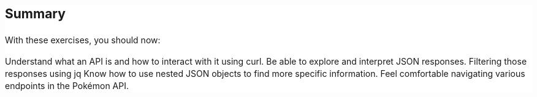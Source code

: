 ## Summary

With these exercises, you should now:

Understand what an API is and how to interact with it using curl.
Be able to explore and interpret JSON responses.
Filtering those responses using jq
Know how to use nested JSON objects to find more specific information.
Feel comfortable navigating various endpoints in the Pokémon API.